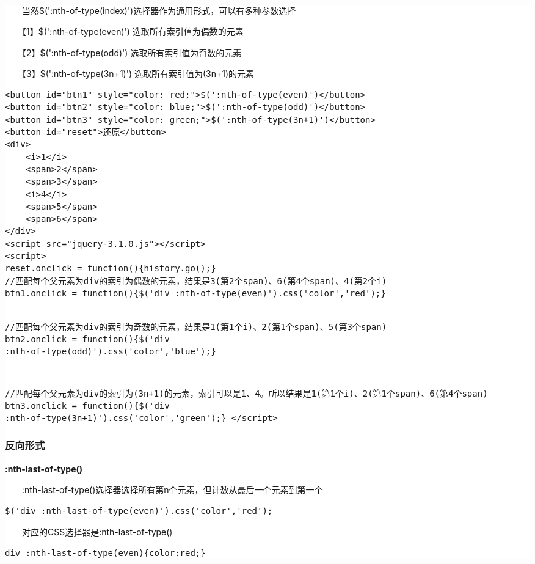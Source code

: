 
<iframe style="width: 100%; height: 90px;" src="https://demo.xiaohuochai.site/jquery/selector/s32.html" frameborder="0" width="320" height="240"></iframe>

　　当然$(':nth-of-type(index)')选择器作为通用形式，可以有多种参数选择

　　【1】$(':nth-of-type(even)') 选取所有索引值为偶数的元素

　　【2】$(':nth-of-type(odd)') 选取所有索引值为奇数的元素

　　【3】$(':nth-of-type(3n+1)') 选取所有索引值为(3n+1)的元素

<div class="cnblogs_code">
<pre>&lt;button id="btn1" style="color: red;"&gt;$(':nth-of-type(even)')&lt;/button&gt;
&lt;button id="btn2" style="color: blue;"&gt;$(':nth-of-type(odd)')&lt;/button&gt;
&lt;button id="btn3" style="color: green;"&gt;$(':nth-of-type(3n+1)')&lt;/button&gt;
&lt;button id="reset"&gt;还原&lt;/button&gt;
&lt;div&gt;
    &lt;i&gt;1&lt;/i&gt;
    &lt;span&gt;2&lt;/span&gt;
    &lt;span&gt;3&lt;/span&gt;    
    &lt;i&gt;4&lt;/i&gt;
    &lt;span&gt;5&lt;/span&gt;
    &lt;span&gt;6&lt;/span&gt;
&lt;/div&gt;
&lt;script src="jquery-3.1.0.js"&gt;&lt;/script&gt;
&lt;script&gt;
reset.onclick = function(){history.go();}
//匹配每个父元素为div的索引为偶数的元素，结果是3(第2个span)、6(第4个span)、4(第2个i)
btn1.onclick = function(){$('div :nth-of-type(even)').css('color','red');}

//匹配每个父元素为div的索引为奇数的元素，结果是1(第1个i)、2(第1个span)、5(第3个span)
btn2.onclick = function(){$('div :nth-of-type(odd)').css('color','blue');}

//匹配每个父元素为div的索引为(3n+1)的元素，索引可以是1、4。所以结果是1(第1个i)、2(第1个span)、6(第4个span)
btn3.onclick = function(){$('div :nth-of-type(3n+1)').css('color','green');}
&lt;/script&gt;</pre>
</div>

<iframe style="width: 100%; height: 60px;" src="https://demo.xiaohuochai.site/jquery/selector/s33.html" frameborder="0" width="320" height="240"></iframe>

### 反向形式

**:nth-last-of-type()**

　　:nth-last-of-type()选择器选择所有第n个元素，但计数从最后一个元素到第一个

<div class="cnblogs_code">
<pre>$('div :nth-last-of-type(even)').css('color','red');</pre>
</div>

　　对应的CSS选择器是:nth-last-of-type()

<div class="cnblogs_code">
<pre>div :nth-last-of-type(even){color:red;}</pre>
</div>
